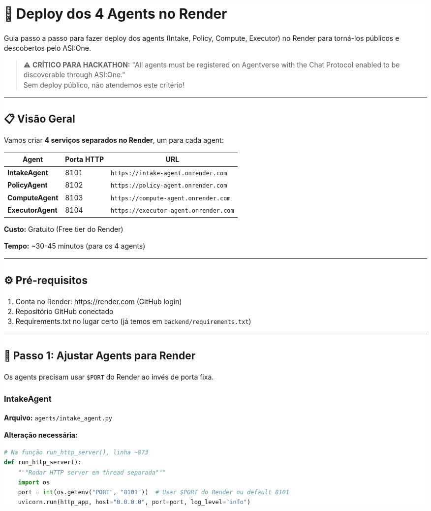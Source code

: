 # 🚀 Deploy dos 4 Agents no Render

Guia passo a passo para fazer deploy dos agents (Intake, Policy, Compute, Executor) no Render para torná-los públicos e descobertos pelo ASI:One.

> ⚠️ **CRÍTICO PARA HACKATHON:** "All agents must be registered on Agentverse with the Chat Protocol enabled to be discoverable through ASI:One."  
> Sem deploy público, não atendemos este critério!

---

## 📋 Visão Geral

Vamos criar **4 serviços separados no Render**, um para cada agent:

| Agent | Porta HTTP | URL |
|-------|------------|-----|
| **IntakeAgent** | 8101 | `https://intake-agent.onrender.com` |
| **PolicyAgent** | 8102 | `https://policy-agent.onrender.com` |
| **ComputeAgent** | 8103 | `https://compute-agent.onrender.com` |
| **ExecutorAgent** | 8104 | `https://executor-agent.onrender.com` |

**Custo:** Gratuito (Free tier do Render)

**Tempo:** ~30-45 minutos (para os 4 agents)

---

## ⚙️ Pré-requisitos

1. Conta no Render: https://render.com (GitHub login)
2. Repositório GitHub conectado
3. Requirements.txt no lugar certo (já temos em `backend/requirements.txt`)

---

## 🔧 Passo 1: Ajustar Agents para Render

Os agents precisam usar `$PORT` do Render ao invés de porta fixa.

### IntakeAgent

**Arquivo:** `agents/intake_agent.py`

**Alteração necessária:**
```python
# Na função run_http_server(), linha ~873
def run_http_server():
    """Rodar HTTP server em thread separada"""
    import os
    port = int(os.getenv("PORT", "8101"))  # Usar $PORT do Render ou default 8101
    uvicorn.run(http_app, host="0.0.0.0", port=port, log_level="info")
```
